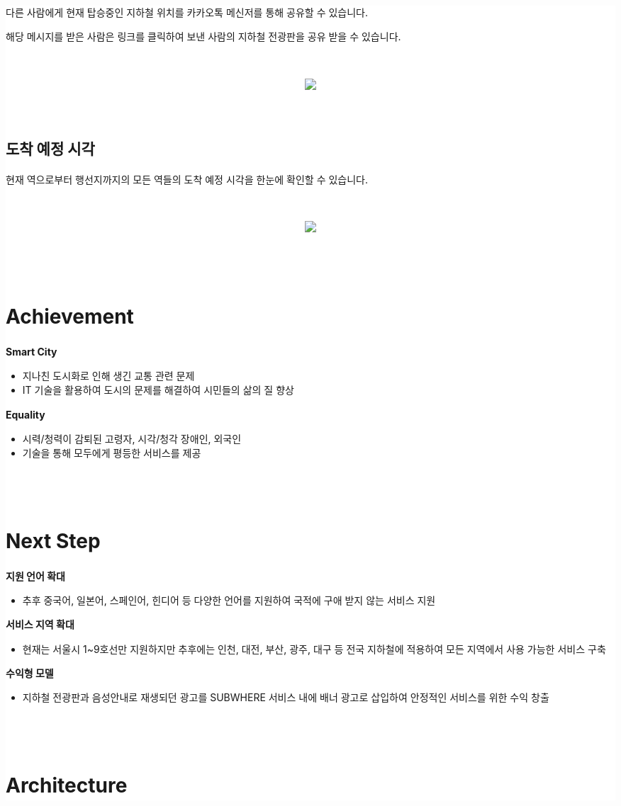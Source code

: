 다른 사람에게 현재 탑승중인 지하철 위치를 카카오톡 메신저를 통해 공유할 수 있습니다.

해당 메시지를 받은 사람은 링크를 클릭하여 보낸 사람의 지하철 전광판을 공유 받을 수 있습니다.

<br>
<p align="center">
<img src="https://user-images.githubusercontent.com/54897403/210175596-95af3af2-a004-419e-bc58-d3756bce4a57.PNG" width="300px" />
</p>
<br>

## 도착 예정 시각

현재 역으로부터 행선지까지의 모든 역들의 도착 예정 시각을 한눈에 확인할 수 있습니다.

<br>
<p align="center">
<img src="https://user-images.githubusercontent.com/54897403/210175642-02e338c7-9dc9-443f-88a9-a7deae750e8d.PNG" width="300px" />
</p>
<br>
<br>


# Achievement

**Smart City**
- 지나친 도시화로 인해 생긴 교통 관련 문제
- IT 기술을 활용하여 도시의 문제를 해결하여 시민들의 삶의 질 향상

**Equality**
- 시력/청력이 감퇴된 고령자, 시각/청각 장애인, 외국인
- 기술을 통해 모두에게 평등한 서비스를 제공

<br>
<br>

# Next Step

**지원 언어 확대**
- 추후 중국어, 일본어, 스페인어, 힌디어 등 다양한 언어를 지원하여 국적에 구애 받지 않는 서비스 지원

**서비스 지역 확대**
- 현재는 서울시 1~9호선만 지원하지만 추후에는 인천, 대전, 부산, 광주, 대구 등 전국 지하철에 적용하여 모든 지역에서 사용 가능한 서비스 구축

**수익형 모델**
- 지하철 전광판과 음성안내로 재생되던 광고를 SUBWHERE 서비스 내에 배너 광고로 삽입하여 안정적인 서비스를 위한 수익 창출

<br>
<br>


# Architecture
